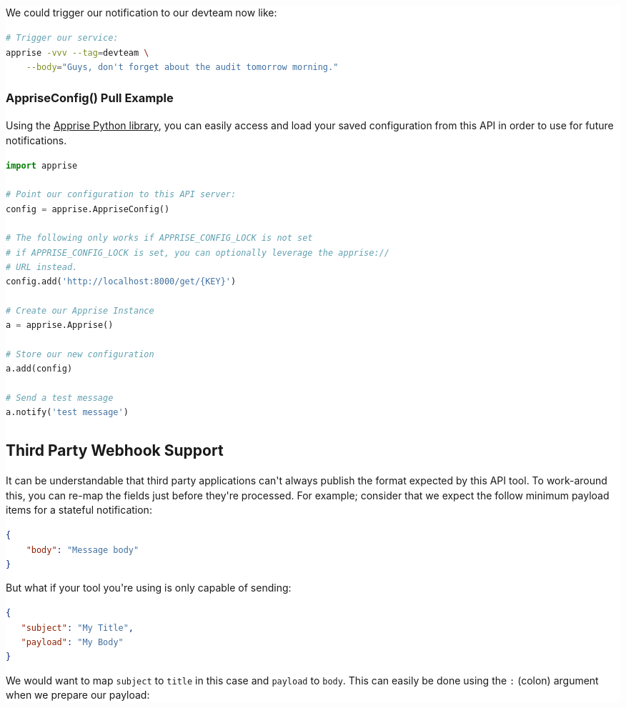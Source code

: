 We could trigger our notification to our devteam now like:

```bash
# Trigger our service:
apprise -vvv --tag=devteam \
    --body="Guys, don't forget about the audit tomorrow morning."
```

### AppriseConfig() Pull Example

Using the [Apprise Python library](https://github.com/caronc/apprise), you can easily access and load your saved configuration from this API in order to use for future notifications.

```python
import apprise

# Point our configuration to this API server:
config = apprise.AppriseConfig()

# The following only works if APPRISE_CONFIG_LOCK is not set
# if APPRISE_CONFIG_LOCK is set, you can optionally leverage the apprise://
# URL instead.
config.add('http://localhost:8000/get/{KEY}')

# Create our Apprise Instance
a = apprise.Apprise()

# Store our new configuration
a.add(config)

# Send a test message
a.notify('test message')
```

## Third Party Webhook Support
It can be understandable that third party applications can't always publish the format expected by this API tool.  To work-around this, you can re-map the fields just before they're processed.  For example; consider that we expect the follow minimum payload items for a stateful notification:
```json
{
    "body": "Message body"
}
```

But what if your tool you're using is only capable of sending:
```json
{
   "subject": "My Title",
   "payload": "My Body"
}
```

We would want to map `subject` to `title` in this case and `payload` to `body`.  This can easily be done using the `:` (colon) argument when we prepare our payload:
